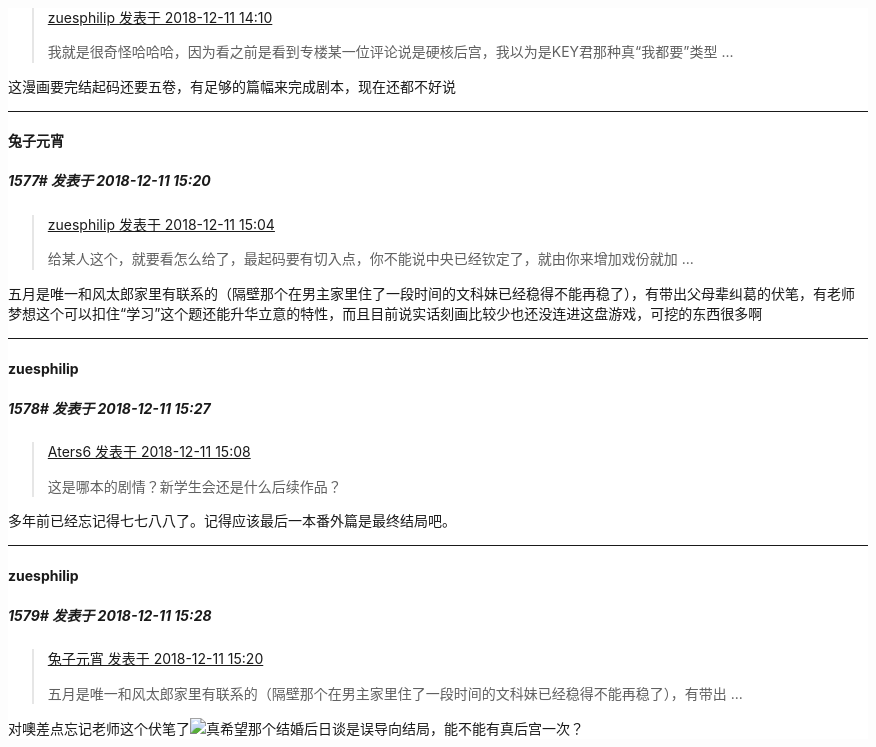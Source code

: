 

<blockquote><a href="httphttps://bbs.saraba1st.com/2b/forum.php?mod=redirect&amp;goto=findpost&amp;pid=41906964&amp;ptid=1552818" target="_blank">zuesphilip 发表于 2018-12-11 14:10</a>

我就是很奇怪哈哈哈，因为看之前是看到专楼某一位评论说是硬核后宫，我以为是KEY君那种真“我都要”类型 ...</blockquote>
这漫画要完结起码还要五卷，有足够的篇幅来完成剧本，现在还都不好说







*****

####  兔子元宵  
##### 1577#       发表于 2018-12-11 15:20



<blockquote><a href="httphttps://bbs.saraba1st.com/2b/forum.php?mod=redirect&amp;goto=findpost&amp;pid=41907624&amp;ptid=1552818" target="_blank">zuesphilip 发表于 2018-12-11 15:04</a>

给某人这个，就要看怎么给了，最起码要有切入点，你不能说中央已经钦定了，就由你来增加戏份就加 ...</blockquote>
五月是唯一和风太郎家里有联系的（隔壁那个在男主家里住了一段时间的文科妹已经稳得不能再稳了），有带出父母辈纠葛的伏笔，有老师梦想这个可以扣住“学习”这个题还能升华立意的特性，而且目前说实话刻画比较少也还没连进这盘游戏，可挖的东西很多啊







*****

####  zuesphilip  
##### 1578#       发表于 2018-12-11 15:27



<blockquote><a href="httphttps://bbs.saraba1st.com/2b/forum.php?mod=redirect&amp;goto=findpost&amp;pid=41907677&amp;ptid=1552818" target="_blank">Aters6 发表于 2018-12-11 15:08</a>

这是哪本的剧情？新学生会还是什么后续作品？</blockquote>
多年前已经忘记得七七八八了。记得应该最后一本番外篇是最终结局吧。







*****

####  zuesphilip  
##### 1579#       发表于 2018-12-11 15:28



<blockquote><a href="httphttps://bbs.saraba1st.com/2b/forum.php?mod=redirect&amp;goto=findpost&amp;pid=41907814&amp;ptid=1552818" target="_blank">兔子元宵 发表于 2018-12-11 15:20</a>

五月是唯一和风太郎家里有联系的（隔壁那个在男主家里住了一段时间的文科妹已经稳得不能再稳了），有带出 ...</blockquote>
对噢差点忘记老师这个伏笔了<img src="https://static.saraba1st.com/image/smiley/face2017/001.png" referrerpolicy="no-referrer">真希望那个结婚后日谈是误导向结局，能不能有真后宫一次？
